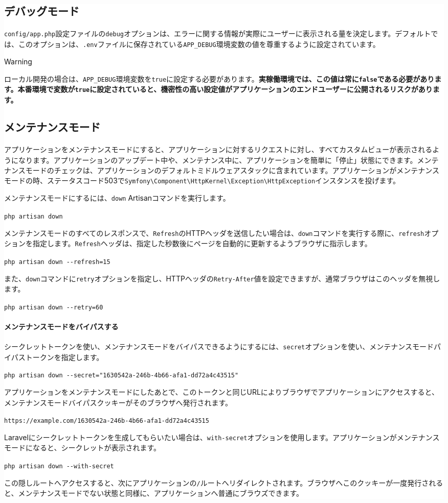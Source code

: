 <a name="debug-mode"></a>
## デバッグモード

`config/app.php`設定ファイルの`debug`オプションは、エラーに関する情報が実際にユーザーに表示される量を決定します。デフォルトでは、このオプションは、`.env`ファイルに保存されている`APP_DEBUG`環境変数の値を尊重するように設定されています。

> [!WARNING]
> ローカル開発の場合は、`APP_DEBUG`環境変数を`true`に設定する必要があります。**実稼働環境では、この値は常に`false`である必要があります。本番環境で変数が`true`に設定されていると、機密性の高い設定値がアプリケーションのエンドユーザーに公開されるリスクがあります。**

<a name="maintenance-mode"></a>
## メンテナンスモード

アプリケーションをメンテナンスモードにすると、アプリケーションに対するリクエストに対し、すべてカスタムビューが表示されるようになります。アプリケーションのアップデート中や、メンテナンス中に、アプリケーションを簡単に「停止」状態にできます。メンテナンスモードのチェックは、アプリケーションのデフォルトミドルウェアスタックに含まれています。アプリケーションがメンテナンスモードの時、ステータスコード503で`Symfony\Component\HttpKernel\Exception\HttpException`インスタンスを投げます。

メンテナンスモードにするには、`down` Artisanコマンドを実行します。

```shell
php artisan down
```

メンテナンスモードのすべてのレスポンスで、`Refresh`のHTTPヘッダを送信したい場合は、`down`コマンドを実行する際に、`refresh`オプションを指定します。`Refresh`ヘッダは、指定した秒数後にページを自動的に更新するようブラウザに指示します。

```shell
php artisan down --refresh=15
```

また、`down`コマンドに`retry`オプションを指定し、HTTPヘッダの`Retry-After`値を設定できますが、通常ブラウザはこのヘッダを無視します。

```shell
php artisan down --retry=60
```

<a name="bypassing-maintenance-mode"></a>
#### メンテナンスモードをバイパスする

シークレットトークンを使い、メンテナンスモードをバイパスできるようにするには、`secret`オプションを使い、メンテナンスモードパイパストークンを指定します。

```shell
php artisan down --secret="1630542a-246b-4b66-afa1-dd72a4c43515"
```

アプリケーションをメンテナンスモードにしたあとで、このトークンと同じURLによりブラウザでアプリケーションにアクセスすると、メンテナンスモードバイパスクッキーがそのブラウザへ発行されます。

```shell
https://example.com/1630542a-246b-4b66-afa1-dd72a4c43515
```

Laravelにシークレットトークンを生成してもらいたい場合は、`with-secret`オプションを使用します。アプリケーションがメンテナンスモードになると、シークレットが表示されます。

```shell
php artisan down --with-secret
```

この隠しルートへアクセスすると、次にアプリケーションの`/`ルートへリダイレクトされます。ブラウザへこのクッキーが一度発行されると、メンテナンスモードでない状態と同様に、アプリケーションへ普通にブラウズできます。
